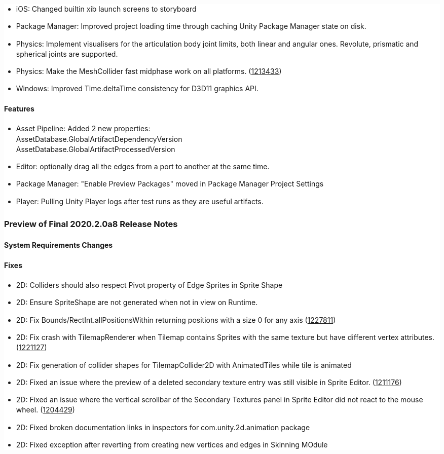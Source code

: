 *   iOS: Changed builtin xib launch screens to storyboard
    
*   Package Manager: Improved project loading time through caching Unity Package Manager state on disk.
    
*   Physics: Implement visualisers for the articulation body joint limits, both linear and angular ones. Revolute, prismatic and spherical joints are supported.
    
*   Physics: Make the MeshCollider fast midphase work on all platforms. ([1213433](https://issuetracker.unity3d.com/issues/raycasting-on-runtime-baked-mesh-fails-on-uwp-for-arm-hololens-2))
    
*   Windows: Improved Time.deltaTime consistency for D3D11 graphics API.
    

#### Features

*   Asset Pipeline: Added 2 new properties:  
    AssetDatabase.GlobalArtifactDependencyVersion  
    AssetDatabase.GlobalArtifactProcessedVersion
    
*   Editor: optionally drag all the edges from a port to another at the same time.
    
*   Package Manager: "Enable Preview Packages" moved in Package Manager Project Settings
    
*   Player: Pulling Unity Player logs after test runs as they are useful artifacts.
    

### Preview of Final 2020.2.0a8 Release Notes

#### System Requirements Changes

#### Fixes

*   2D: Colliders should also respect Pivot property of Edge Sprites in Sprite Shape
    
*   2D: Ensure SpriteShape are not generated when not in view on Runtime.
    
*   2D: Fix Bounds/RectInt.allPositionsWithin returning positions with a size 0 for any axis ([1227811](https://issuetracker.unity3d.com/issues/boundsint-allpositionswithin-return-points-when-boundsint-x-or-y-size-is-zero-and-non-zero-in-other-axes))
    
*   2D: Fix crash with TilemapRenderer when Tilemap contains Sprites with the same texture but have different vertex attributes. ([1221127](https://issuetracker.unity3d.com/issues/editor-freezes-on-a-broken-project-when-editing-a-scene-using-tilemap))
    
*   2D: Fix generation of collider shapes for TilemapCollider2D with AnimatedTiles while tile is animated
    
*   2D: Fixed an issue where the preview of a deleted secondary texture entry was still visible in Sprite Editor. ([1211176](https://issuetracker.unity3d.com/issues/2d-sprite-preview-of-secondary-textures-is-not-updated-on-deleting-first-texture))
    
*   2D: Fixed an issue where the vertical scrollbar of the Secondary Textures panel in Sprite Editor did not react to the mouse wheel. ([1204429](https://issuetracker.unity3d.com/issues/sprite-editor-vertical-scrollbar-for-secondary-textures-does-not-scroll-up-with-mouse-wheel))
    
*   2D: Fixed broken documentation links in inspectors for com.unity.2d.animation package
    
*   2D: Fixed exception after reverting from creating new vertices and edges in Skinning MOdule
    